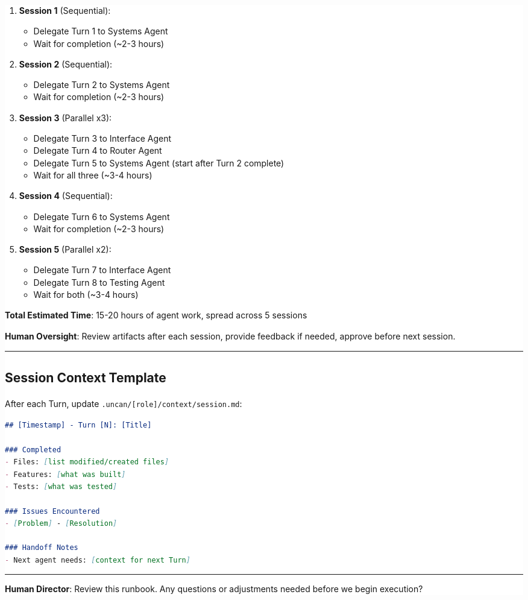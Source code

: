 1. **Session 1** (Sequential):
   - Delegate Turn 1 to Systems Agent
   - Wait for completion (~2-3 hours)

2. **Session 2** (Sequential):
   - Delegate Turn 2 to Systems Agent
   - Wait for completion (~2-3 hours)

3. **Session 3** (Parallel x3):
   - Delegate Turn 3 to Interface Agent
   - Delegate Turn 4 to Router Agent
   - Delegate Turn 5 to Systems Agent (start after Turn 2 complete)
   - Wait for all three (~3-4 hours)

4. **Session 4** (Sequential):
   - Delegate Turn 6 to Systems Agent
   - Wait for completion (~2-3 hours)

5. **Session 5** (Parallel x2):
   - Delegate Turn 7 to Interface Agent
   - Delegate Turn 8 to Testing Agent
   - Wait for both (~3-4 hours)

**Total Estimated Time**: 15-20 hours of agent work, spread across 5 sessions

**Human Oversight**: Review artifacts after each session, provide feedback if needed, approve before next session.

---

## Session Context Template

After each Turn, update `.uncan/[role]/context/session.md`:

```markdown
## [Timestamp] - Turn [N]: [Title]

### Completed
- Files: [list modified/created files]
- Features: [what was built]
- Tests: [what was tested]

### Issues Encountered
- [Problem] - [Resolution]

### Handoff Notes
- Next agent needs: [context for next Turn]
```

---

**Human Director**: Review this runbook. Any questions or adjustments needed before we begin execution?